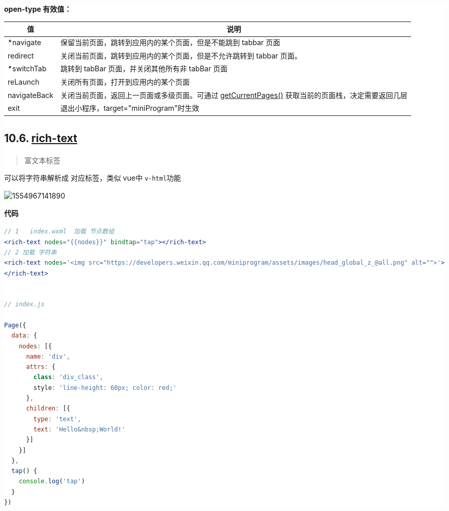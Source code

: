 **open-type 有效值：**

| 值           | 说明                                                         |
| ------------ | ------------------------------------------------------------ |
| *navigate    | 保留当前页面，跳转到应用内的某个页面，但是不能跳到 tabbar 页面 |
| redirect     | 关闭当前页面，跳转到应用内的某个页面，但是不允许跳转到 tabbar 页面。 |
| *switchTab   | 跳转到 tabBar 页面，并关闭其他所有非 tabBar 页面             |
| reLaunch     | 关闭所有页面，打开到应用内的某个页面                         |
| navigateBack | 关闭当前页面，返回上一页面或多级页面。可通过 [getCurrentPages()](https://developers.weixin.qq.com/miniprogram/dev/framework/app-service/route.html#getcurrentpages) 获取当前的页面栈，决定需要返回几层 |
| exit         | 退出小程序，target="miniProgram"时生效                       |

## 10.6. [rich-text](https://developers.weixin.qq.com/miniprogram/dev/component/rich-text.html)

> 富文本标签

可以将字符串解析成 对应标签，类似 vue中 `v-html`功能

![1554967141890](medias/1554967141890.png)

**代码**

```jsx
// 1   index.wxml  加载 节点数组
<rich-text nodes="{{nodes}}" bindtap="tap"></rich-text>
// 2 加载 字符串
<rich-text nodes='<img src="https://developers.weixin.qq.com/miniprogram/assets/images/head_global_z_@all.png" alt="">'></rich-text> 
 
    
// index.js
    
Page({
  data: {
    nodes: [{
      name: 'div',
      attrs: {
        class: 'div_class',
        style: 'line-height: 60px; color: red;'
      },
      children: [{
        type: 'text',
        text: 'Hello&nbsp;World!'
      }]
    }]
  },
  tap() {
    console.log('tap')
  }
})

```
